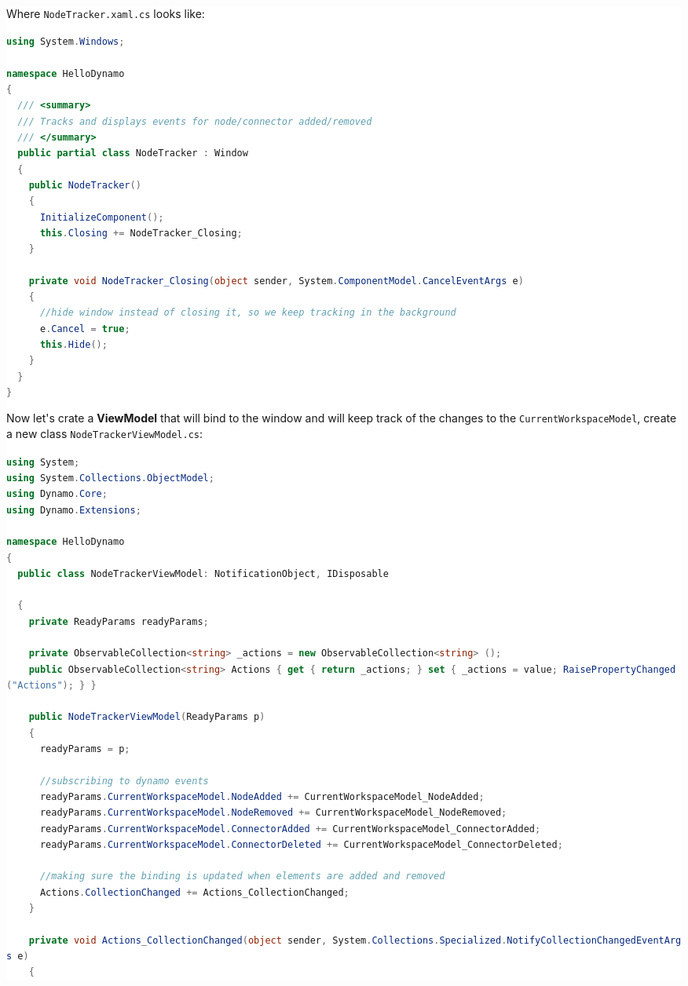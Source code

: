 Where `NodeTracker.xaml.cs` looks like:

```C#
using System.Windows;

namespace HelloDynamo
{
  /// <summary>
  /// Tracks and displays events for node/connector added/removed 
  /// </summary>
  public partial class NodeTracker : Window
  {
    public NodeTracker()
    {
      InitializeComponent();
      this.Closing += NodeTracker_Closing;
    }

    private void NodeTracker_Closing(object sender, System.ComponentModel.CancelEventArgs e)
    {
      //hide window instead of closing it, so we keep tracking in the background
      e.Cancel = true;
      this.Hide();
    }
  }
}
```

Now let's crate a **ViewModel** that will bind to the window and will keep track of the changes to the `CurrentWorkspaceModel`, create a new class `NodeTrackerViewModel.cs`:

```C#
using System;
using System.Collections.ObjectModel;
using Dynamo.Core;
using Dynamo.Extensions;

namespace HelloDynamo
{
  public class NodeTrackerViewModel: NotificationObject, IDisposable

  {
    private ReadyParams readyParams;

    private ObservableCollection<string> _actions = new ObservableCollection<string> ();
    public ObservableCollection<string> Actions { get { return _actions; } set { _actions = value; RaisePropertyChanged("Actions"); } }

    public NodeTrackerViewModel(ReadyParams p)
    {
      readyParams = p;
      
      //subscribing to dynamo events
      readyParams.CurrentWorkspaceModel.NodeAdded += CurrentWorkspaceModel_NodeAdded;
      readyParams.CurrentWorkspaceModel.NodeRemoved += CurrentWorkspaceModel_NodeRemoved;
      readyParams.CurrentWorkspaceModel.ConnectorAdded += CurrentWorkspaceModel_ConnectorAdded;
      readyParams.CurrentWorkspaceModel.ConnectorDeleted += CurrentWorkspaceModel_ConnectorDeleted;

      //making sure the binding is updated when elements are added and removed
      Actions.CollectionChanged += Actions_CollectionChanged;
    }

    private void Actions_CollectionChanged(object sender, System.Collections.Specialized.NotifyCollectionChangedEventArgs e)
    {
```